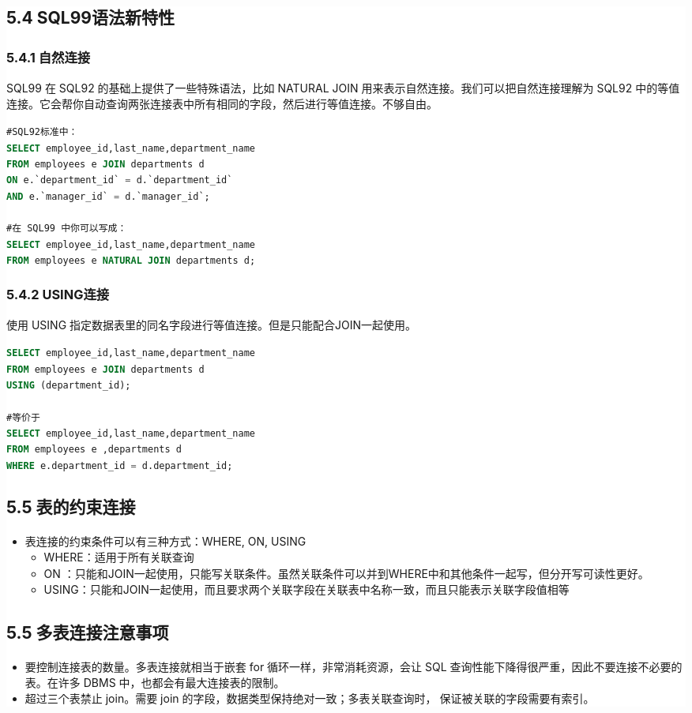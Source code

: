 ## 5.4 SQL99语法新特性

### 5.4.1 自然连接

SQL99 在 SQL92 的基础上提供了一些特殊语法，比如 NATURAL JOIN 用来表示自然连接。我们可以把自然连接理解为 SQL92 中的等值连接。它会帮你自动查询两张连接表中所有相同的字段，然后进行等值连接。不够自由。

```sql
#SQL92标准中：
SELECT employee_id,last_name,department_name
FROM employees e JOIN departments d
ON e.`department_id` = d.`department_id`
AND e.`manager_id` = d.`manager_id`;

#在 SQL99 中你可以写成：
SELECT employee_id,last_name,department_name
FROM employees e NATURAL JOIN departments d;
```

### 5.4.2 USING连接

使用 USING 指定数据表里的同名字段进行等值连接。但是只能配合JOIN一起使用。

```sql
SELECT employee_id,last_name,department_name
FROM employees e JOIN departments d
USING (department_id);

#等价于
SELECT employee_id,last_name,department_name
FROM employees e ,departments d
WHERE e.department_id = d.department_id;
```

## 5.5 表的约束连接

* 表连接的约束条件可以有三种方式：WHERE, ON, USING
  * WHERE：适用于所有关联查询
  * ON ：只能和JOIN一起使用，只能写关联条件。虽然关联条件可以并到WHERE中和其他条件一起写，但分开写可读性更好。
  * USING：只能和JOIN一起使用，而且要求两个关联字段在关联表中名称一致，而且只能表示关联字段值相等

## 5.5 多表连接注意事项

* 要控制连接表的数量。多表连接就相当于嵌套 for 循环一样，非常消耗资源，会让 SQL 查询性能下降得很严重，因此不要连接不必要的表。在许多 DBMS 中，也都会有最大连接表的限制。
* 超过三个表禁止 join。需要 join 的字段，数据类型保持绝对一致；多表关联查询时， 保证被关联的字段需要有索引。
